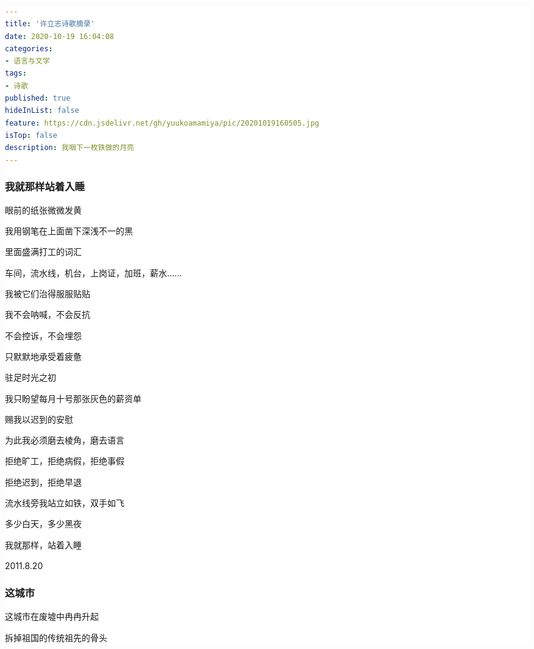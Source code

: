 ```yaml
---
title: '许立志诗歌摘录'
date: 2020-10-19 16:04:08
categories:
- 语言与文学
tags:
- 诗歌
published: true
hideInList: false
feature: https://cdn.jsdelivr.net/gh/yuukoamamiya/pic/20201019160505.jpg
isTop: false
description: 我咽下一枚铁做的月亮
---
```

### 我就那样站着入睡

眼前的纸张微微发黄

我用钢笔在上面凿下深浅不一的黑

里面盛满打工的词汇

车间，流水线，机台，上岗证，加班，薪水……

我被它们治得服服贴贴

我不会呐喊，不会反抗

不会控诉，不会埋怨

只默默地承受着疲惫

驻足时光之初

我只盼望每月十号那张灰色的薪资单

赐我以迟到的安慰

为此我必须磨去棱角，磨去语言

拒绝旷工，拒绝病假，拒绝事假

拒绝迟到，拒绝早退

流水线旁我站立如铁，双手如飞

多少白天，多少黑夜

我就那样，站着入睡



2011.8.20

### 这城市

这城市在废墟中冉冉升起

拆掉祖国的传统祖先的骨头
